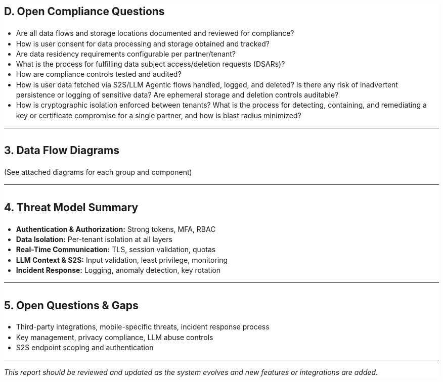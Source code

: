 ## D. Open Compliance Questions

- Are all data flows and storage locations documented and reviewed for compliance?
- How is user consent for data processing and storage obtained and tracked?
- Are data residency requirements configurable per partner/tenant?
- What is the process for fulfilling data subject access/deletion requests (DSARs)?
- How are compliance controls tested and audited?
- How is user data fetched via S2S/LLM Agentic flows handled, logged, and deleted? Is there any risk of inadvertent persistence or logging of sensitive data? Are ephemeral storage and deletion controls auditable?
- How is cryptographic isolation enforced between tenants? What is the process for detecting, containing, and remediating a key or certificate compromise for a single partner, and how is blast radius minimized?
---

## 3. Data Flow Diagrams

(See attached diagrams for each group and component)

---

## 4. Threat Model Summary

- **Authentication & Authorization:** Strong tokens, MFA, RBAC
- **Data Isolation:** Per-tenant isolation at all layers
- **Real-Time Communication:** TLS, session validation, quotas
- **LLM Context & S2S:** Input validation, least privilege, monitoring
- **Incident Response:** Logging, anomaly detection, key rotation

---

## 5. Open Questions & Gaps

- Third-party integrations, mobile-specific threats, incident response process
- Key management, privacy compliance, LLM abuse controls
- S2S endpoint scoping and authentication

---

_This report should be reviewed and updated as the system evolves and new features or integrations are added._
